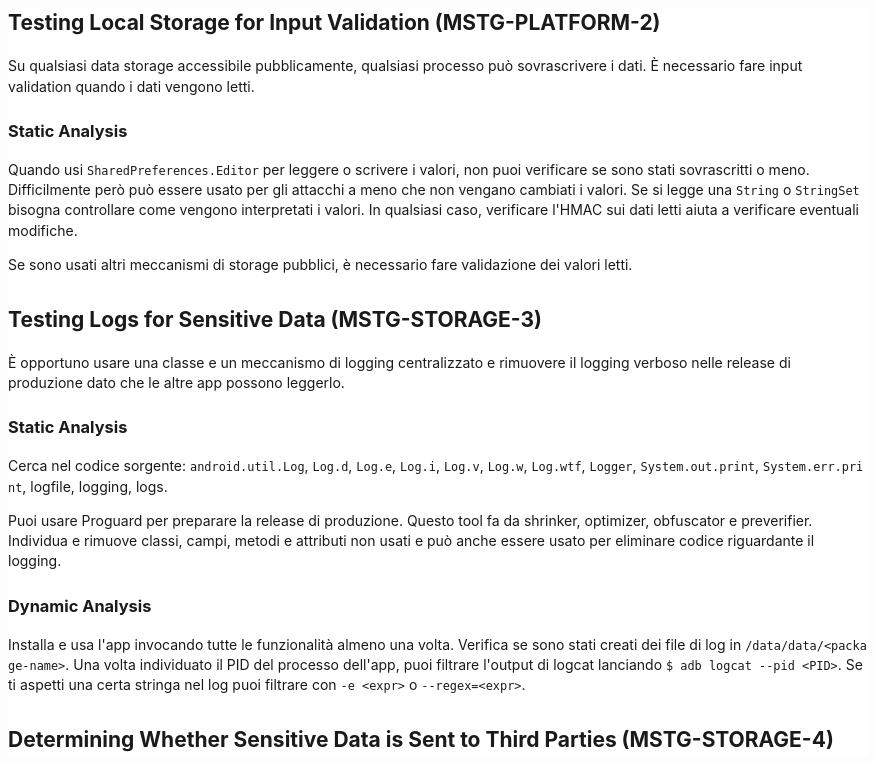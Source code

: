 ## Testing Local Storage for Input Validation (MSTG-PLATFORM-2)

Su qualsiasi data storage accessibile pubblicamente, qualsiasi processo può sovrascrivere i dati.
È necessario fare input validation quando i dati vengono letti.

### Static Analysis

Quando usi `SharedPreferences.Editor` per leggere o scrivere i valori, non puoi verificare se sono stati sovrascritti o meno.
Difficilmente però può essere usato per gli attacchi a meno che non vengano cambiati i valori.
Se si legge una `String` o `StringSet` bisogna controllare come vengono interpretati i valori.
In qualsiasi caso, verificare l'HMAC sui dati letti aiuta a verificare eventuali modifiche.

Se sono usati altri meccanismi di storage pubblici, è necessario fare validazione dei valori letti.

## Testing Logs for Sensitive Data (MSTG-STORAGE-3)

È opportuno usare una classe e un meccanismo di logging centralizzato e rimuovere il logging verboso nelle release di produzione dato che le altre app possono leggerlo.

### Static Analysis

Cerca nel codice sorgente:
`android.util.Log`,
`Log.d`,
`Log.e`,
`Log.i`,
`Log.v`,
`Log.w`,
`Log.wtf`,
`Logger`,
`System.out.print`,
`System.err.print`,
logfile,
logging,
logs.

Puoi usare Proguard per preparare la release di produzione.
Questo tool fa da shrinker, optimizer, obfuscator e preverifier.
Individua e rimuove classi, campi, metodi e attributi non usati e può anche essere usato per eliminare codice riguardante il logging.

### Dynamic Analysis

Installa e usa l'app invocando tutte le funzionalità almeno una volta.
Verifica se sono stati creati dei file di log in `/data/data/<package-name>`.
Una volta individuato il PID del processo dell'app, puoi filtrare l'output di logcat lanciando `$ adb logcat --pid <PID>`.
Se ti aspetti una certa stringa nel log puoi filtrare con `-e <expr>` o `--regex=<expr>`.

## Determining Whether Sensitive Data is Sent to Third Parties (MSTG-STORAGE-4)
